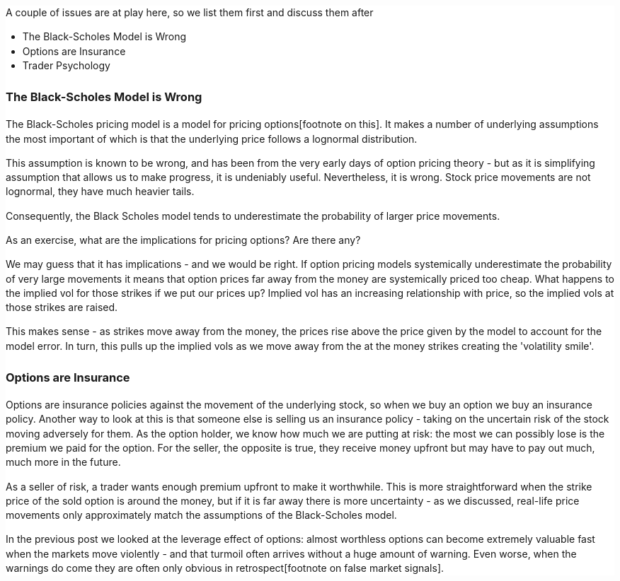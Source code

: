 A couple of issues are at play here, so we list them first and discuss them
after

  * The Black-Scholes Model is Wrong
  * Options are Insurance
  * Trader Psychology


### The Black-Scholes Model is Wrong

The Black-Scholes pricing model is a model for pricing options[footnote on
this]. It makes a number of underlying assumptions the most important of which
is that the underlying price follows a lognormal distribution.

This assumption is known to be wrong, and has been from the very early days of
option pricing theory - but as it is simplifying assumption that allows us to
make progress, it is undeniably useful. Nevertheless, it is wrong. Stock price
movements are not lognormal, they have much heavier tails.

Consequently, the Black Scholes model tends to underestimate the probability of
larger price movements.

As an exercise, what are the implications for pricing options? Are there any?

We may guess that it has implications - and we would be right. If option
pricing models systemically underestimate the probability of very large
movements it means that option prices far away from the money are systemically
priced too cheap. What happens to the implied vol for those strikes if we put
our prices up? Implied vol has an increasing relationship with price, so the
implied vols at those strikes are raised.

This makes sense - as strikes move away from the money, the prices rise above
the price given by the model to account for the model error. In turn, this
pulls up the implied vols as we move away from the at the money strikes
creating the 'volatility smile'.

### Options are Insurance

Options are insurance policies against the movement of the underlying stock,
so when we buy an option we buy an insurance policy. Another way to look at
this is that someone else is selling us an insurance policy - taking on the
uncertain risk of the stock moving adversely for them. As the option holder, we
know how much we are putting at risk: the most we can possibly lose is the
premium we paid for the option. For the seller, the opposite is true, they
receive money upfront but may have to pay out much, much more in the future.

As a seller of risk, a trader wants enough premium upfront to make it
worthwhile. This is more straightforward when the strike price of the sold
option is around the money, but if it is far away there is more uncertainty -
as we discussed, real-life price movements only approximately match the
assumptions of the Black-Scholes model.

In the previous post we looked at the leverage effect of options: almost
worthless options can become extremely valuable fast when the markets move
violently - and that turmoil often arrives without a huge amount of warning.
Even worse, when the warnings do come they are often only obvious in retrospect[footnote on false market signals].


[^futures]: A futures contract (*future*) is a simple type of derivative
[^longshort]: This term does make sense, and should be understood by the end
[^europeopt]: American options will always be at least as valuable as the
[^risktypes]: My inner cynic also insists that the consequent erection of
[^liquidity]: I've tried a few times and have never been wholly satisfied - it
[^property]: If this surprises you, think about the expense in time and fees
[^earlyfinance]: There are stories of traders on the New York Stock Exchange in
[^counterparty]: Of course, like all risk mitigation strategies, this means
[^contractprice]: Back in the days of floor trading, order sizes of 10
[^optionpricing]: Wilmott on Quantitative Finance is an excellent resource for
[^moneyness]: An option that is *in-the-money* is an option contract where the
[^callspread]: The options can also have different expirations, though this is
[^expireprice]: Even then, it is probably more fair to say that the 'true'
[^priceimplieds]: Some traders at the desks of the larger banks had a
[^volsqrtime]: It is probably no surprise to learn this is a large
[^dailyvol]: A common misinterpretation of this is that the 'average move' of
[^calcpricing]: Not to mention that I would probably get some technical details
[^priceskew]: At first glance, this may seem to only apply to calls, as the
[^pricechange]: This is approximate as vega will have a second derivative, but
[^priceparity]: If the market moves out of line on this, trading arbitrage
[^memoryaid]: To aid memory, moneyness describes the intrinsic value of the
[^priceincrease]: If the price had gone through the strike and kept going,
[^pnlquickly]: Or make it. One of my favourite trading stories which I have
[^readerexercise]: As a quick spot test for the reader, can you think of a